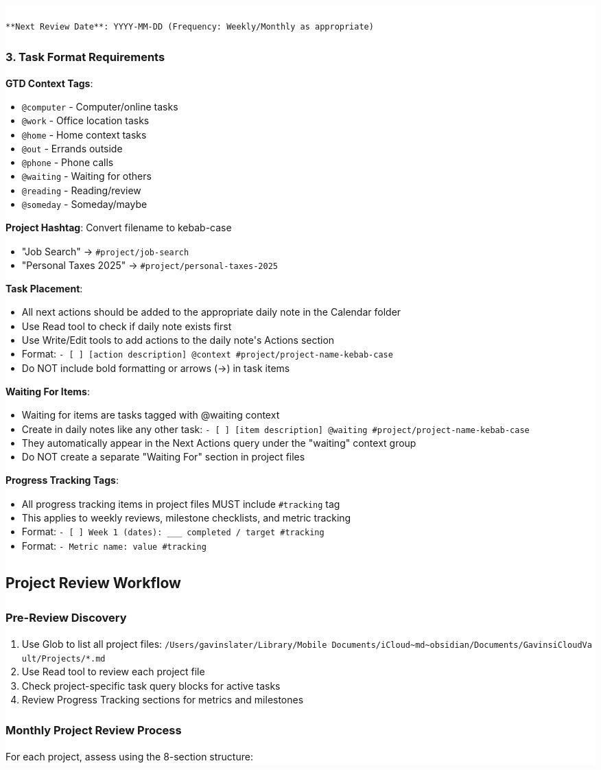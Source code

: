 ```markdown

**Next Review Date**: YYYY-MM-DD (Frequency: Weekly/Monthly as appropriate)
```

### 3. Task Format Requirements

**GTD Context Tags**:
- `@computer` - Computer/online tasks
- `@work` - Office location tasks
- `@home` - Home context tasks
- `@out` - Errands outside
- `@phone` - Phone calls
- `@waiting` - Waiting for others
- `@reading` - Reading/review
- `@someday` - Someday/maybe

**Project Hashtag**: Convert filename to kebab-case
- "Job Search" → `#project/job-search`
- "Personal Taxes 2025" → `#project/personal-taxes-2025`

**Task Placement**:
- All next actions should be added to the appropriate daily note in the Calendar folder
- Use Read tool to check if daily note exists first
- Use Write/Edit tools to add actions to the daily note's Actions section
- Format: `- [ ] [action description] @context #project/project-name-kebab-case`
- Do NOT include bold formatting or arrows (→) in task items

**Waiting For Items**:
- Waiting for items are tasks tagged with @waiting context
- Create in daily notes like any other task: `- [ ] [item description] @waiting #project/project-name-kebab-case`
- They automatically appear in the Next Actions query under the "waiting" context group
- Do NOT create a separate "Waiting For" section in project files

**Progress Tracking Tags**:
- All progress tracking items in project files MUST include `#tracking` tag
- This applies to weekly reviews, milestone checklists, and metric tracking
- Format: `- [ ] Week 1 (dates): ___ completed / target #tracking`
- Format: `- Metric name: value #tracking`

## Project Review Workflow

### Pre-Review Discovery
1. Use Glob to list all project files: `/Users/gavinslater/Library/Mobile Documents/iCloud~md~obsidian/Documents/GavinsiCloudVault/Projects/*.md`
2. Use Read tool to review each project file
3. Check project-specific task query blocks for active tasks
4. Review Progress Tracking sections for metrics and milestones

### Monthly Project Review Process

For each project, assess using the 8-section structure:
